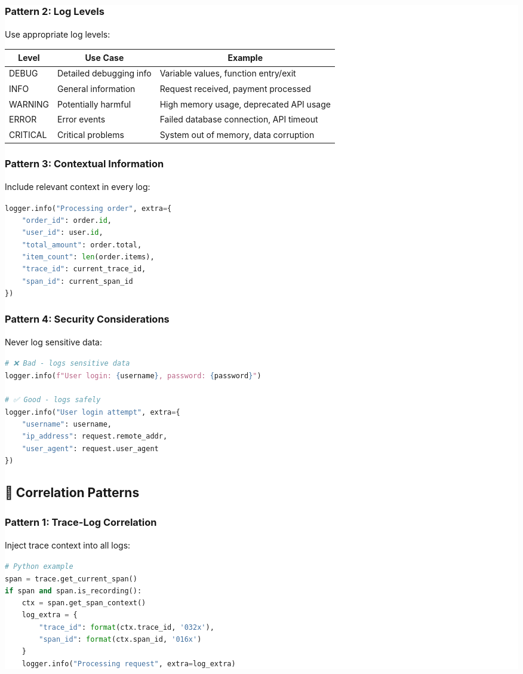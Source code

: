 ### Pattern 2: Log Levels
Use appropriate log levels:

| Level | Use Case | Example |
|-------|----------|---------|
| DEBUG | Detailed debugging info | Variable values, function entry/exit |
| INFO | General information | Request received, payment processed |
| WARNING | Potentially harmful | High memory usage, deprecated API usage |
| ERROR | Error events | Failed database connection, API timeout |
| CRITICAL | Critical problems | System out of memory, data corruption |

### Pattern 3: Contextual Information
Include relevant context in every log:

```python
logger.info("Processing order", extra={
    "order_id": order.id,
    "user_id": user.id,
    "total_amount": order.total,
    "item_count": len(order.items),
    "trace_id": current_trace_id,
    "span_id": current_span_id
})
```

### Pattern 4: Security Considerations
Never log sensitive data:

```python
# ❌ Bad - logs sensitive data
logger.info(f"User login: {username}, password: {password}")

# ✅ Good - logs safely
logger.info("User login attempt", extra={
    "username": username,
    "ip_address": request.remote_addr,
    "user_agent": request.user_agent
})
```

## 🔗 Correlation Patterns

### Pattern 1: Trace-Log Correlation
Inject trace context into all logs:

```python
# Python example
span = trace.get_current_span()
if span and span.is_recording():
    ctx = span.get_span_context()
    log_extra = {
        "trace_id": format(ctx.trace_id, '032x'),
        "span_id": format(ctx.span_id, '016x')
    }
    logger.info("Processing request", extra=log_extra)
```
